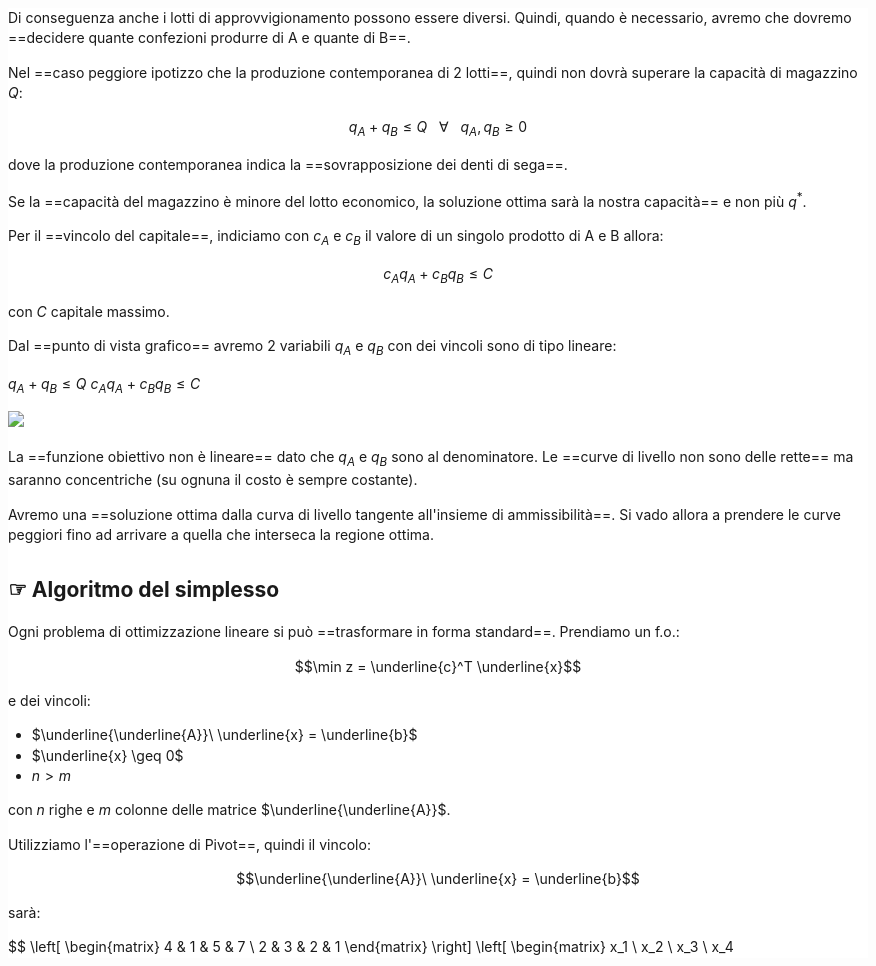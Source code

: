 Di conseguenza anche i lotti di approvvigionamento possono essere diversi. Quindi, quando è necessario, avremo che dovremo ==decidere quante confezioni produrre di A e quante di B==.

Nel ==caso peggiore ipotizzo che la produzione contemporanea di 2 lotti==, quindi non dovrà superare la capacità di magazzino $Q$:

$$q_A + q_B \leq Q\ \ \ \forall\ \ \ q_A, q_B \geq 0$$

dove la produzione contemporanea indica la ==sovrapposizione dei denti di sega==.

Se la ==capacità del magazzino è minore del lotto economico, la soluzione ottima sarà la nostra capacità== e non più $q^*$.

Per il ==vincolo del capitale==, indiciamo con $c_A$ e $c_B$ il valore di un singolo prodotto di A e B allora:

$$c_Aq_A + c_Bq_B \leq C$$

con $C$ capitale massimo.

Dal ==punto di vista grafico== avremo 2 variabili $q_A$ e $q_B$ con dei vincoli sono di tipo lineare:

$q_A + q_B \leq Q$
$c_Aq_A + c_Bq_B \leq C$


![](Uni/PASD/img/linlivnonlin.jpeg)


La ==funzione obiettivo non è lineare== dato che $q_A$ e $q_B$ sono al denominatore. Le ==curve di livello non sono delle rette== ma saranno concentriche (su ognuna il costo è sempre costante).

Avremo una ==soluzione ottima dalla curva di livello tangente all'insieme di ammissibilità==. Si vado allora a prendere le curve peggiori fino ad arrivare a quella che interseca la regione ottima.


## ☞ Algoritmo del simplesso

Ogni problema di ottimizzazione lineare si può ==trasformare in forma standard==. Prendiamo un f.o.:

$$\min z = \underline{c}^T \underline{x}$$

e dei vincoli:


- $\underline{\underline{A}}\ \underline{x} = \underline{b}$
- $\underline{x} \geq 0$
- $n > m$


con $n$ righe e $m$ colonne delle matrice $\underline{\underline{A}}$.

Utilizziamo l'==operazione di Pivot==, quindi il vincolo:

$$\underline{\underline{A}}\ \underline{x} = \underline{b}$$

sarà:


$$
\left[
\begin{matrix}
	4 & 1 & 5 & 7 \\
	2 & 3 & 2 & 1
\end{matrix}
\right]
\left[
\begin{matrix}
	x_1 \\
	x_2 \\
	x_3 \\
	x_4 